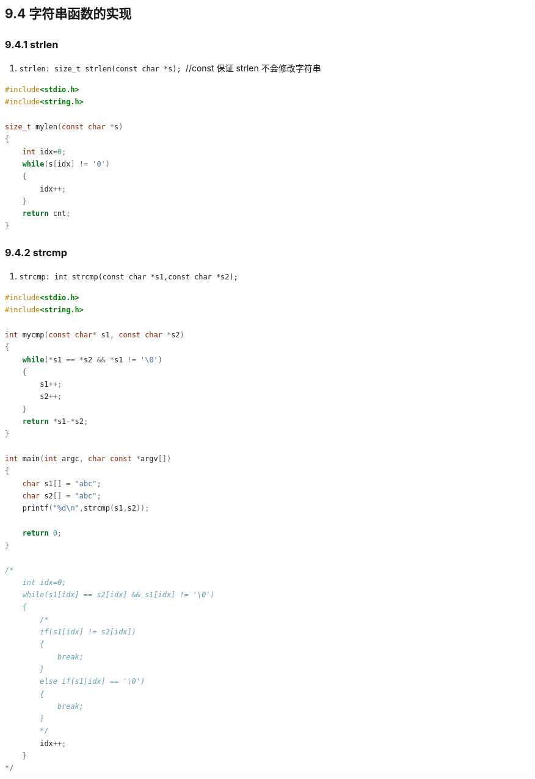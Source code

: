 ## 9.4 字符串函数的实现
### 9.4.1 strlen
1. `strlen: size_t strlen(const char *s); `//const 保证 strlen 不会修改字符串
```C
#include<stdio.h>
#include<string.h>

size_t mylen(const char *s)
{
    int idx=0;
    while(s[idx] != '0')
    {
        idx++;
    }
    return cnt;
}
```
### 9.4.2 strcmp
1. `strcmp: int strcmp(const char *s1,const char *s2);`
```C
#include<stdio.h>
#include<string.h>

int mycmp(const char* s1, const char *s2)
{
    while(*s1 == *s2 && *s1 != '\0')
    {
        s1++;
        s2++;
    }
    return *s1-*s2;
}

int main(int argc, char const *argv[])
{
    char s1[] = "abc";
    char s2[] = "abc";
    printf("%d\n",strcmp(s1,s2));
  
    return 0;
}

/*
    int idx=0;
    while(s1[idx] == s2[idx] && s1[idx] != '\0')
    {
        /*
        if(s1[idx] != s2[idx])
        {
            break;
        }
        else if(s1[idx] == '\0')
        {
            break;
        }
        */
        idx++;
    }
*/    
```
